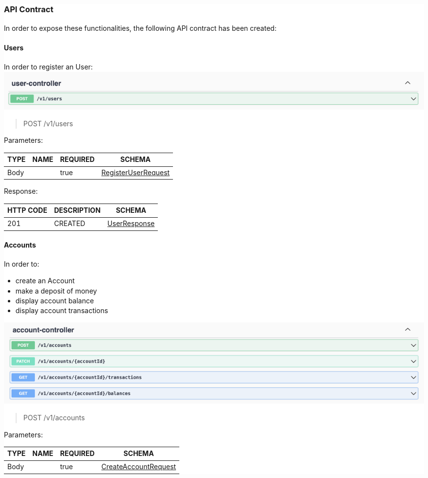 
### API Contract

In order to expose these functionalities, the following API contract has been created:

#### Users

In order to register an User:
![Users](doc-images/usersAPI.png)

> POST /v1/users

Parameters:

| TYPE | NAME | REQUIRED | SCHEMA                                      |
|------|------|----------|---------------------------------------------|
| Body |      | true     | [RegisterUserRequest](#registeruserrequest) |

Response:

| HTTP CODE | DESCRIPTION | SCHEMA                        |
|-----------|-------------|-------------------------------|
| 201       | CREATED     | [UserResponse](#userresponse) |


#### Accounts

In order to:
 - create an Account
 - make a deposit of money
 - display account balance
 - display account transactions

![Accounts](doc-images/accountsAPI.png)

> POST /v1/accounts

Parameters:

| TYPE | NAME | REQUIRED | SCHEMA                                        |
|------|------|----------|-----------------------------------------------|
| Body |      | true     | [CreateAccountRequest](#createaccountrequest) |
